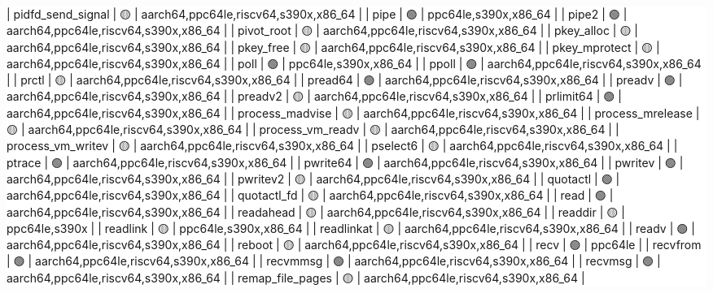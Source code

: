 | pidfd_send_signal       | 🟡        | aarch64,ppc64le,riscv64,s390x,x86_64 |
| pipe                    | 🟢        | ppc64le,s390x,x86_64                 |
| pipe2                   | 🟢        | aarch64,ppc64le,riscv64,s390x,x86_64 |
| pivot_root              | 🟡        | aarch64,ppc64le,riscv64,s390x,x86_64 |
| pkey_alloc              | 🟡        | aarch64,ppc64le,riscv64,s390x,x86_64 |
| pkey_free               | 🟡        | aarch64,ppc64le,riscv64,s390x,x86_64 |
| pkey_mprotect           | 🟡        | aarch64,ppc64le,riscv64,s390x,x86_64 |
| poll                    | 🟢        | ppc64le,s390x,x86_64                 |
| ppoll                   | 🟢        | aarch64,ppc64le,riscv64,s390x,x86_64 |
| prctl                   | 🟡        | aarch64,ppc64le,riscv64,s390x,x86_64 |
| pread64                 | 🟢        | aarch64,ppc64le,riscv64,s390x,x86_64 |
| preadv                  | 🟢        | aarch64,ppc64le,riscv64,s390x,x86_64 |
| preadv2                 | 🟡        | aarch64,ppc64le,riscv64,s390x,x86_64 |
| prlimit64               | 🟢        | aarch64,ppc64le,riscv64,s390x,x86_64 |
| process_madvise         | 🟡        | aarch64,ppc64le,riscv64,s390x,x86_64 |
| process_mrelease        | 🟡        | aarch64,ppc64le,riscv64,s390x,x86_64 |
| process_vm_readv        | 🟡        | aarch64,ppc64le,riscv64,s390x,x86_64 |
| process_vm_writev       | 🟡        | aarch64,ppc64le,riscv64,s390x,x86_64 |
| pselect6                | 🟡        | aarch64,ppc64le,riscv64,s390x,x86_64 |
| ptrace                  | 🟢        | aarch64,ppc64le,riscv64,s390x,x86_64 |
| pwrite64                | 🟢        | aarch64,ppc64le,riscv64,s390x,x86_64 |
| pwritev                 | 🟢        | aarch64,ppc64le,riscv64,s390x,x86_64 |
| pwritev2                | 🟡        | aarch64,ppc64le,riscv64,s390x,x86_64 |
| quotactl                | 🟢        | aarch64,ppc64le,riscv64,s390x,x86_64 |
| quotactl_fd             | 🟡        | aarch64,ppc64le,riscv64,s390x,x86_64 |
| read                    | 🟢        | aarch64,ppc64le,riscv64,s390x,x86_64 |
| readahead               | 🟡        | aarch64,ppc64le,riscv64,s390x,x86_64 |
| readdir                 | 🟡        | ppc64le,s390x                        |
| readlink                | 🟡        | ppc64le,s390x,x86_64                 |
| readlinkat              | 🟡        | aarch64,ppc64le,riscv64,s390x,x86_64 |
| readv                   | 🟢        | aarch64,ppc64le,riscv64,s390x,x86_64 |
| reboot                  | 🟡        | aarch64,ppc64le,riscv64,s390x,x86_64 |
| recv                    | 🟢        | ppc64le                              |
| recvfrom                | 🟢        | aarch64,ppc64le,riscv64,s390x,x86_64 |
| recvmmsg                | 🟢        | aarch64,ppc64le,riscv64,s390x,x86_64 |
| recvmsg                 | 🟢        | aarch64,ppc64le,riscv64,s390x,x86_64 |
| remap_file_pages        | 🟡        | aarch64,ppc64le,riscv64,s390x,x86_64 |